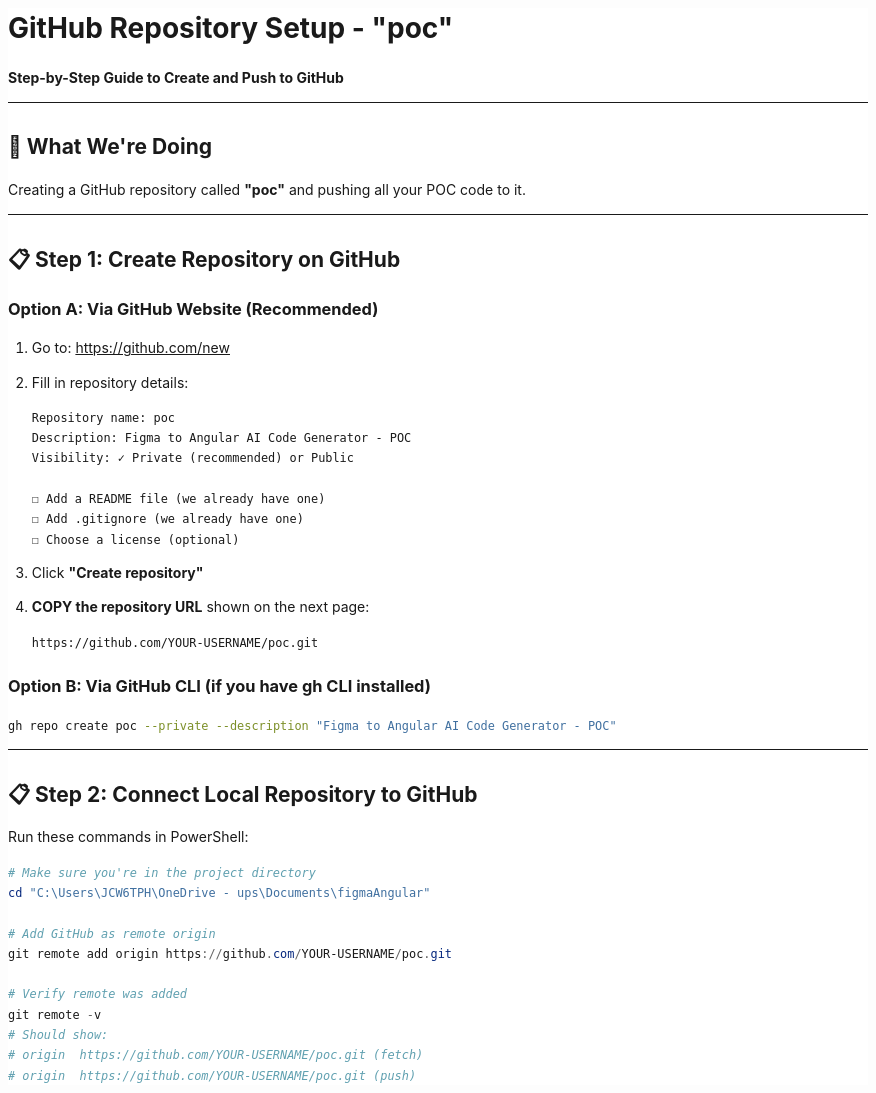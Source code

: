# GitHub Repository Setup - "poc"

**Step-by-Step Guide to Create and Push to GitHub**

---

## 🎯 **What We're Doing**

Creating a GitHub repository called **"poc"** and pushing all your POC code to it.

---

## 📋 **Step 1: Create Repository on GitHub**

### **Option A: Via GitHub Website (Recommended)**

1. Go to: https://github.com/new

2. Fill in repository details:
   ```
   Repository name: poc
   Description: Figma to Angular AI Code Generator - POC
   Visibility: ✓ Private (recommended) or Public
   
   ☐ Add a README file (we already have one)
   ☐ Add .gitignore (we already have one)
   ☐ Choose a license (optional)
   ```

3. Click **"Create repository"**

4. **COPY the repository URL** shown on the next page:
   ```
   https://github.com/YOUR-USERNAME/poc.git
   ```

### **Option B: Via GitHub CLI** (if you have gh CLI installed)

```bash
gh repo create poc --private --description "Figma to Angular AI Code Generator - POC"
```

---

## 📋 **Step 2: Connect Local Repository to GitHub**

Run these commands in PowerShell:

```powershell
# Make sure you're in the project directory
cd "C:\Users\JCW6TPH\OneDrive - ups\Documents\figmaAngular"

# Add GitHub as remote origin
git remote add origin https://github.com/YOUR-USERNAME/poc.git

# Verify remote was added
git remote -v
# Should show:
# origin  https://github.com/YOUR-USERNAME/poc.git (fetch)
# origin  https://github.com/YOUR-USERNAME/poc.git (push)
```
